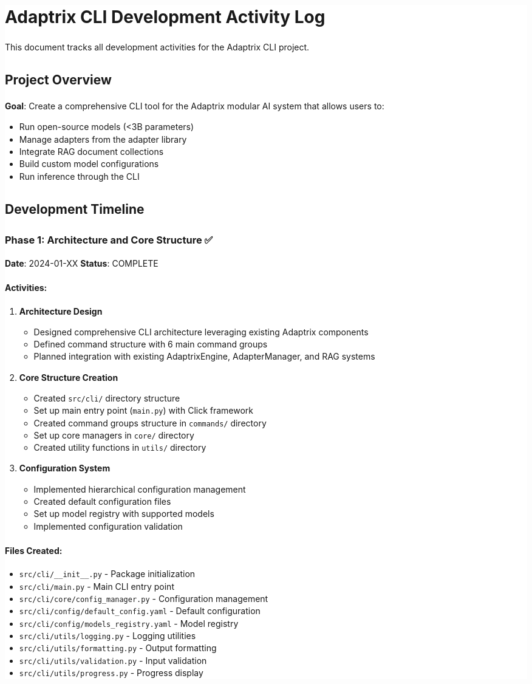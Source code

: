 # Adaptrix CLI Development Activity Log

This document tracks all development activities for the Adaptrix CLI project.

## Project Overview

**Goal**: Create a comprehensive CLI tool for the Adaptrix modular AI system that allows users to:

- Run open-source models (<3B parameters)
- Manage adapters from the adapter library
- Integrate RAG document collections
- Build custom model configurations
- Run inference through the CLI

## Development Timeline

### Phase 1: Architecture and Core Structure ✅

**Date**: 2024-01-XX
**Status**: COMPLETE

#### Activities:

1. **Architecture Design**

   - Designed comprehensive CLI architecture leveraging existing Adaptrix components
   - Defined command structure with 6 main command groups
   - Planned integration with existing AdaptrixEngine, AdapterManager, and RAG systems

2. **Core Structure Creation**

   - Created `src/cli/` directory structure
   - Set up main entry point (`main.py`) with Click framework
   - Created command groups structure in `commands/` directory
   - Set up core managers in `core/` directory
   - Created utility functions in `utils/` directory

3. **Configuration System**
   - Implemented hierarchical configuration management
   - Created default configuration files
   - Set up model registry with supported models
   - Implemented configuration validation

#### Files Created:

- `src/cli/__init__.py` - Package initialization
- `src/cli/main.py` - Main CLI entry point
- `src/cli/core/config_manager.py` - Configuration management
- `src/cli/config/default_config.yaml` - Default configuration
- `src/cli/config/models_registry.yaml` - Model registry
- `src/cli/utils/logging.py` - Logging utilities
- `src/cli/utils/formatting.py` - Output formatting
- `src/cli/utils/validation.py` - Input validation
- `src/cli/utils/progress.py` - Progress display

